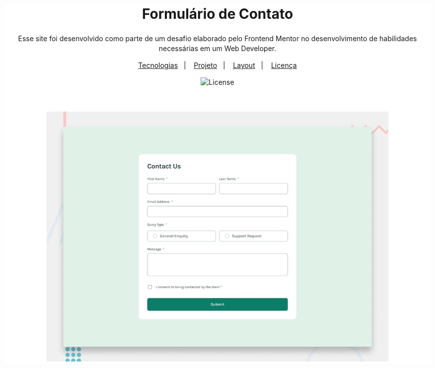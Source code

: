 ﻿<h1 align="center"> Formulário de Contato </h1>

<p align="center">
Esse site foi desenvolvido como parte de um desafio elaborado pelo Frontend Mentor no desenvolvimento de habilidades necessárias em um Web Developer.
</p>

<p align="center">
  <a href="#-tecnologias">Tecnologias</a>&nbsp;&nbsp;&nbsp;|&nbsp;&nbsp;&nbsp;
  <a href="#-projeto">Projeto</a>&nbsp;&nbsp;&nbsp;|&nbsp;&nbsp;&nbsp;
  <a href="#-layout">Layout</a>&nbsp;&nbsp;&nbsp;|&nbsp;&nbsp;&nbsp;
  <a href="#memo-licença">Licença</a>
</p>

<p align="center">
  <img alt="License" src="https://img.shields.io/static/v1?label=license&message=MIT&color=49AA26&labelColor=000000">
</p>

<br>

<p align="center">
  <img alt="Preview do projeto desenvolvido." src=".github/desktop-preview.jpg" width="80%">
</p>
